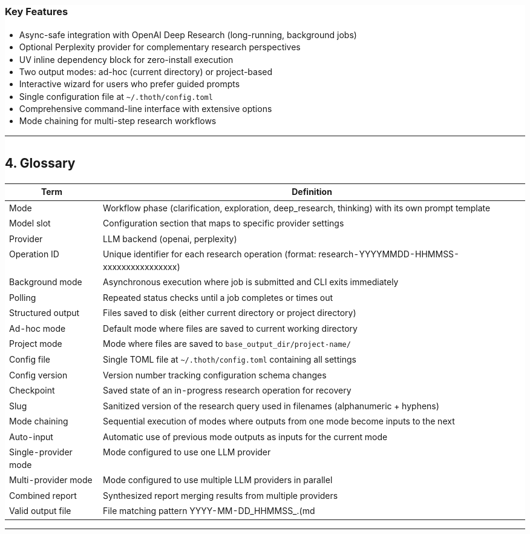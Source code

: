 ### Key Features
- Async-safe integration with OpenAI Deep Research (long-running, background jobs)
- Optional Perplexity provider for complementary research perspectives
- UV inline dependency block for zero-install execution
- Two output modes: ad-hoc (current directory) or project-based
- Interactive wizard for users who prefer guided prompts
- Single configuration file at `~/.thoth/config.toml`
- Comprehensive command-line interface with extensive options
- Mode chaining for multi-step research workflows

---

## 4. Glossary

| Term | Definition |
|------|------------|
| Mode | Workflow phase (clarification, exploration, deep_research, thinking) with its own prompt template |
| Model slot | Configuration section that maps to specific provider settings |
| Provider | LLM backend (openai, perplexity) |
| Operation ID | Unique identifier for each research operation (format: research-YYYYMMDD-HHMMSS-xxxxxxxxxxxxxxxx) |
| Background mode | Asynchronous execution where job is submitted and CLI exits immediately |
| Polling | Repeated status checks until a job completes or times out |
| Structured output | Files saved to disk (either current directory or project directory) |
| Ad-hoc mode | Default mode where files are saved to current working directory |
| Project mode | Mode where files are saved to `base_output_dir/project-name/` |
| Config file | Single TOML file at `~/.thoth/config.toml` containing all settings |
| Config version | Version number tracking configuration schema changes |
| Checkpoint | Saved state of an in-progress research operation for recovery |
| Slug | Sanitized version of the research query used in filenames (alphanumeric + hyphens) |
| Mode chaining | Sequential execution of modes where outputs from one mode become inputs to the next |
| Auto-input | Automatic use of previous mode outputs as inputs for the current mode |
| Single-provider mode | Mode configured to use one LLM provider |
| Multi-provider mode | Mode configured to use multiple LLM providers in parallel |
| Combined report | Synthesized report merging results from multiple providers |
| Valid output file | File matching pattern YYYY-MM-DD_HHMMSS_<mode>_<provider>_<slug>.(md|json) |

---
